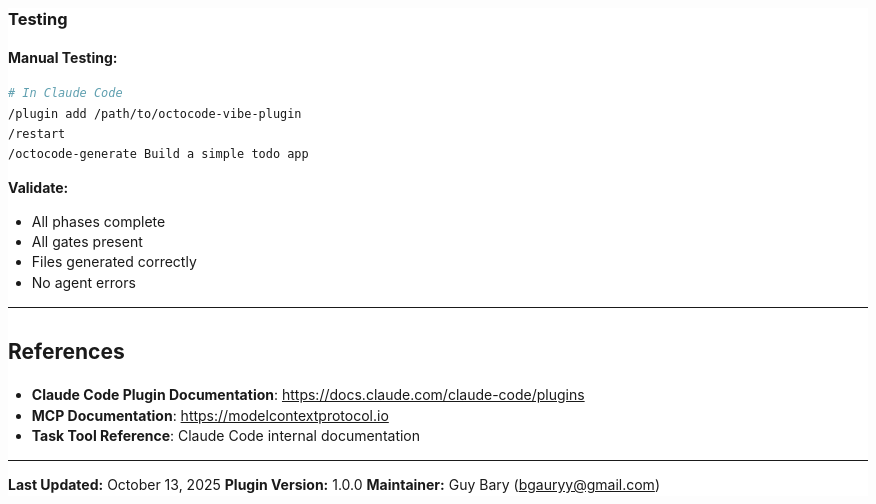 ### Testing

**Manual Testing:**
```bash
# In Claude Code
/plugin add /path/to/octocode-vibe-plugin
/restart
/octocode-generate Build a simple todo app
```

**Validate:**
- All phases complete
- All gates present
- Files generated correctly
- No agent errors

---

## References

- **Claude Code Plugin Documentation**: https://docs.claude.com/claude-code/plugins
- **MCP Documentation**: https://modelcontextprotocol.io
- **Task Tool Reference**: Claude Code internal documentation

---

**Last Updated:** October 13, 2025
**Plugin Version:** 1.0.0
**Maintainer:** Guy Bary (bgauryy@gmail.com)
